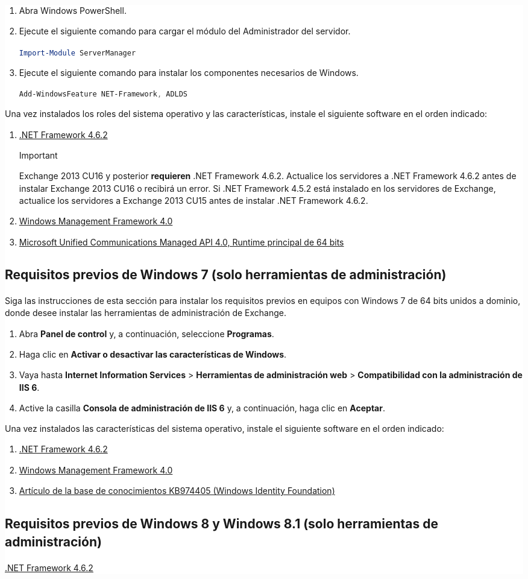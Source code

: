 1.  Abra Windows PowerShell.

2.  Ejecute el siguiente comando para cargar el módulo del Administrador del servidor.
    
    ```powershell
    Import-Module ServerManager
    ```

3.  Ejecute el siguiente comando para instalar los componentes necesarios de Windows.
    
    ```powershell
    Add-WindowsFeature NET-Framework, ADLDS
    ```

Una vez instalados los roles del sistema operativo y las características, instale el siguiente software en el orden indicado:

1.  [.NET Framework 4.6.2](https://go.microsoft.com/fwlink/p/?linkid=808659)
    

    > [!IMPORTANT]
    > Exchange 2013 CU16 y posterior <STRONG>requieren</STRONG> .NET Framework 4.6.2. Actualice los servidores a .NET Framework 4.6.2 antes de instalar Exchange 2013 CU16 o recibirá un error. Si .NET Framework 4.5.2 está instalado en los servidores de Exchange, actualice los servidores a Exchange 2013 CU15 antes de instalar .NET Framework 4.6.2.



2.  [Windows Management Framework 4.0](https://go.microsoft.com/fwlink/p/?linkid=390234)

3.  [Microsoft Unified Communications Managed API 4.0, Runtime principal de 64 bits](https://go.microsoft.com/fwlink/p/?linkid=258269)

## Requisitos previos de Windows 7 (solo herramientas de administración)

Siga las instrucciones de esta sección para instalar los requisitos previos en equipos con Windows 7 de 64 bits unidos a dominio, donde desee instalar las herramientas de administración de Exchange.

1.  Abra **Panel de control** y, a continuación, seleccione **Programas**.

2.  Haga clic en **Activar o desactivar las características de Windows**.

3.  Vaya hasta **Internet Information Services** \> **Herramientas de administración web** \> **Compatibilidad con la administración de IIS 6**.

4.  Active la casilla **Consola de administración de IIS 6** y, a continuación, haga clic en **Aceptar**.

Una vez instalados las características del sistema operativo, instale el siguiente software en el orden indicado:

1.  [.NET Framework 4.6.2](https://go.microsoft.com/fwlink/p/?linkid=808659)

2.  [Windows Management Framework 4.0](https://go.microsoft.com/fwlink/p/?linkid=390234)

3.  [Artículo de la base de conocimientos KB974405 (Windows Identity Foundation)](http://go.microsoft.com/fwlink/?linkid=3052&kbid=974405)

## Requisitos previos de Windows 8 y Windows 8.1 (solo herramientas de administración)

[.NET Framework 4.6.2](https://go.microsoft.com/fwlink/p/?linkid=808659)

